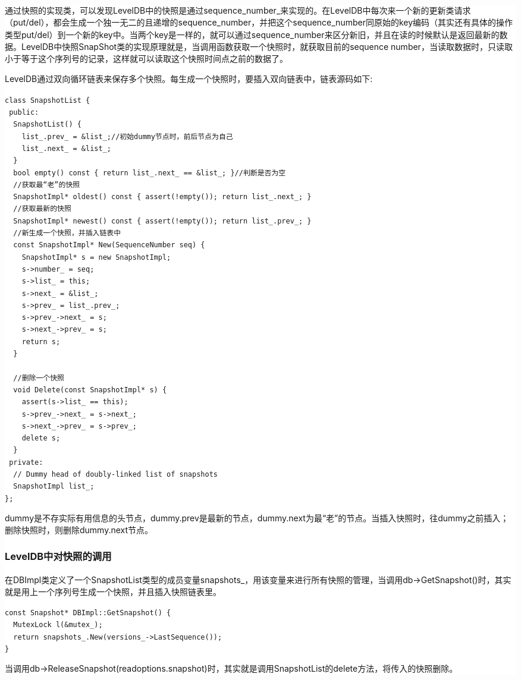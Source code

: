 通过快照的实现类，可以发现LevelDB中的快照是通过sequence_number_来实现的。在LevelDB中每次来一个新的更新类请求（put/del），都会生成一个独一无二的且递增的sequence_number，并把这个sequence_number同原始的key编码（其实还有具体的操作类型put/del）到一个新的key中。当两个key是一样的，就可以通过sequence_number来区分新旧，并且在读的时候默认是返回最新的数据。LevelDB中快照SnapShot类的实现原理就是，当调用函数获取一个快照时，就获取目前的sequence number，当读取数据时，只读取小于等于这个序列号的记录，这样就可以读取这个快照时间点之前的数据了。

LevelDB通过双向循环链表来保存多个快照。每生成一个快照时，要插入双向链表中，链表源码如下:

```
class SnapshotList {
 public:
  SnapshotList() {
    list_.prev_ = &list_;//初始dummy节点时，前后节点为自己
    list_.next_ = &list_;
  }
  bool empty() const { return list_.next_ == &list_; }//判断是否为空
  //获取最“老”的快照
  SnapshotImpl* oldest() const { assert(!empty()); return list_.next_; }
  //获取最新的快照
  SnapshotImpl* newest() const { assert(!empty()); return list_.prev_; }
  //新生成一个快照，并插入链表中
  const SnapshotImpl* New(SequenceNumber seq) {
    SnapshotImpl* s = new SnapshotImpl;
    s->number_ = seq;
    s->list_ = this;
    s->next_ = &list_;
    s->prev_ = list_.prev_;
    s->prev_->next_ = s;
    s->next_->prev_ = s;
    return s;
  }
  
  //删除一个快照
  void Delete(const SnapshotImpl* s) {
    assert(s->list_ == this);
    s->prev_->next_ = s->next_;
    s->next_->prev_ = s->prev_;
    delete s;
  }
 private:
  // Dummy head of doubly-linked list of snapshots
  SnapshotImpl list_;
};
```

dummy是不存实际有用信息的头节点，dummy.prev是最新的节点，dummy.next为最“老”的节点。当插入快照时，往dummy之前插入；删除快照时，则删除dummy.next节点。

### LevelDB中对快照的调用

在DBImpl类定义了一个SnapshotList类型的成员变量snapshots_，用该变量来进行所有快照的管理，当调用db->GetSnapshot()时，其实就是用上一个序列号生成一个快照，并且插入快照链表里。

```
const Snapshot* DBImpl::GetSnapshot() {
  MutexLock l(&mutex_);
  return snapshots_.New(versions_->LastSequence());
}
```
当调用db->ReleaseSnapshot(readoptions.snapshot)时，其实就是调用SnapshotList的delete方法，将传入的快照删除。
